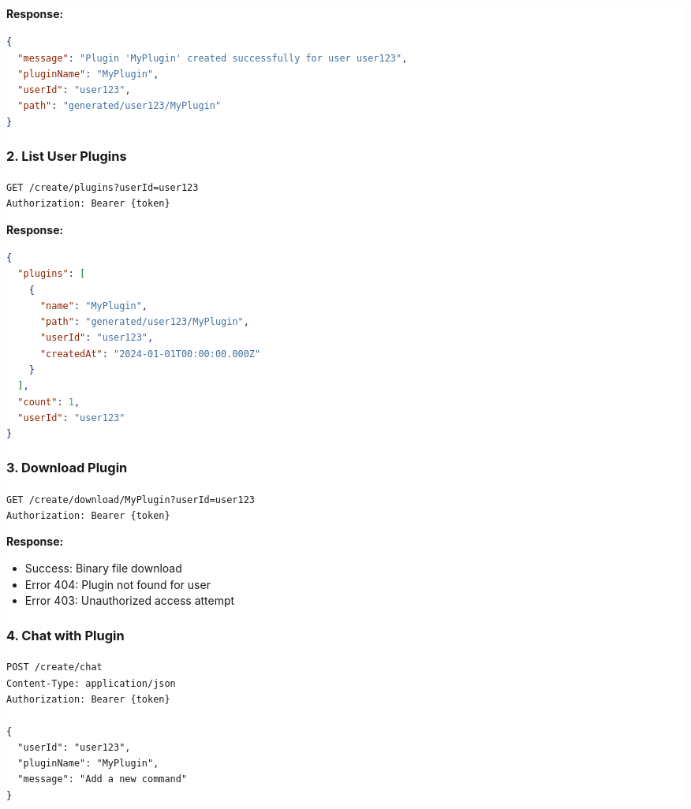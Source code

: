 **Response:**

```json
{
  "message": "Plugin 'MyPlugin' created successfully for user user123",
  "pluginName": "MyPlugin",
  "userId": "user123",
  "path": "generated/user123/MyPlugin"
}
```

### 2. List User Plugins

```http
GET /create/plugins?userId=user123
Authorization: Bearer {token}
```

**Response:**

```json
{
  "plugins": [
    {
      "name": "MyPlugin",
      "path": "generated/user123/MyPlugin",
      "userId": "user123",
      "createdAt": "2024-01-01T00:00:00.000Z"
    }
  ],
  "count": 1,
  "userId": "user123"
}
```

### 3. Download Plugin

```http
GET /create/download/MyPlugin?userId=user123
Authorization: Bearer {token}
```

**Response:**

- Success: Binary file download
- Error 404: Plugin not found for user
- Error 403: Unauthorized access attempt

### 4. Chat with Plugin

```http
POST /create/chat
Content-Type: application/json
Authorization: Bearer {token}

{
  "userId": "user123",
  "pluginName": "MyPlugin",
  "message": "Add a new command"
}
```
